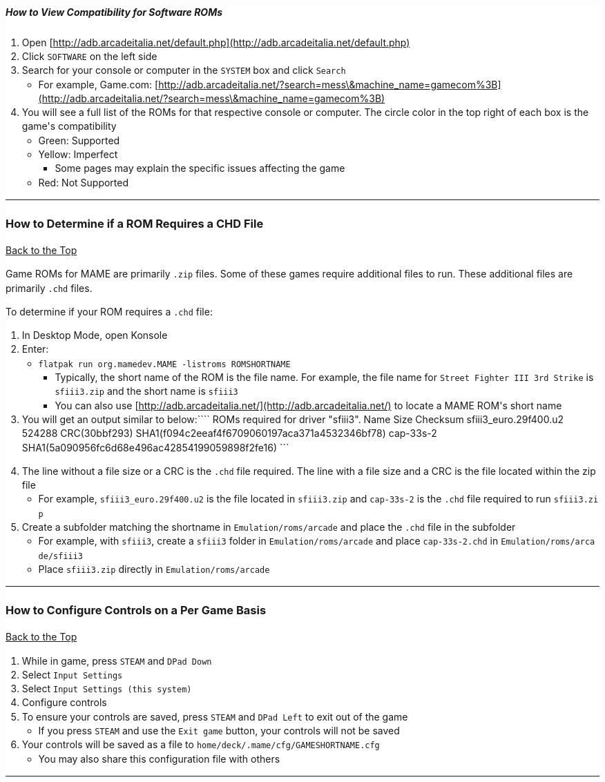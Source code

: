 ##### How to View Compatibility for Software ROMs

1. Open [http://adb.arcadeitalia.net/default.php](http://adb.arcadeitalia.net/default.php)
2. Click `SOFTWARE` on the left side
3. Search for your console or computer in the `SYSTEM` box and click `Search`
   - For example, Game.com: [http://adb.arcadeitalia.net/?search=mess\&machine_name=gamecom%3B](http://adb.arcadeitalia.net/?search=mess\&machine_name=gamecom%3B)
4. You will see a full list of the ROMs for that respective console or computer. The circle color in the top right of each box is the game's compatibility
   - Green: Supported
   - Yellow: Imperfect
     - Some pages may explain the specific issues affecting the game
   - Red: Not Supported

***

### How to Determine if a ROM Requires a CHD File

[Back to the Top](#mame-table-of-contents)

Game ROMs for MAME are primarily `.zip` files. Some of these games require additional files to run. These additional files are primarily `.chd` files.

To determine if your ROM requires a `.chd` file:

1. In Desktop Mode, open Konsole
2. Enter:
   - `flatpak run org.mamedev.MAME -listroms ROMSHORTNAME`
     - Typically, the short name of the ROM is the file name. For example, the file name for `Street Fighter III 3rd Strike` is `sfiii3.zip` and the short name is `sfiii3`
     - You can also use [http://adb.arcadeitalia.net/](http://adb.arcadeitalia.net/) to locate a MAME ROM's short name
3. You will get an output similar to below:````
               ROMs required for driver "sfiii3".
               Name                                   Size Checksum
               sfiii3_euro.29f400.u2                524288 CRC(30bbf293) SHA1(f094c2eeaf4f6709060197aca371a4532346bf78)
               cap-33s-2                                   SHA1(5a090956fc6d68e496ac42854199059898f2fe16)
               ```
   ````
4. The line without a file size or a CRC is the `.chd` file required. The line with a file size and a CRC is the file located within the zip file
   - For example, `sfiii3_euro.29f400.u2` is the file located in `sfiii3.zip` and `cap-33s-2` is the `.chd` file required to run `sfiii3.zip`
5. Create a subfolder matching the shortname in `Emulation/roms/arcade` and place the `.chd` file in the subfolder
   - For example, with `sfiii3`, create a `sfiii3` folder in `Emulation/roms/arcade` and place `cap-33s-2.chd` in `Emulation/roms/arcade/sfiii3`
   - Place `sfiii3.zip` directly in `Emulation/roms/arcade`

***

### How to Configure Controls on a Per Game Basis

[Back to the Top](#mame-table-of-contents)

1. While in game, press `STEAM` and `DPad Down`
2. Select `Input Settings`
3. Select `Input Settings (this system)`
4. Configure controls
5. To ensure your controls are saved, press `STEAM` and `DPad Left` to exit out of the game
   - If you press `STEAM` and use the `Exit game` button, your controls will not be saved
6. Your controls will be saved as a file to `home/deck/.mame/cfg/GAMESHORTNAME.cfg`
   - You may also share this configuration file with others

***
   ````